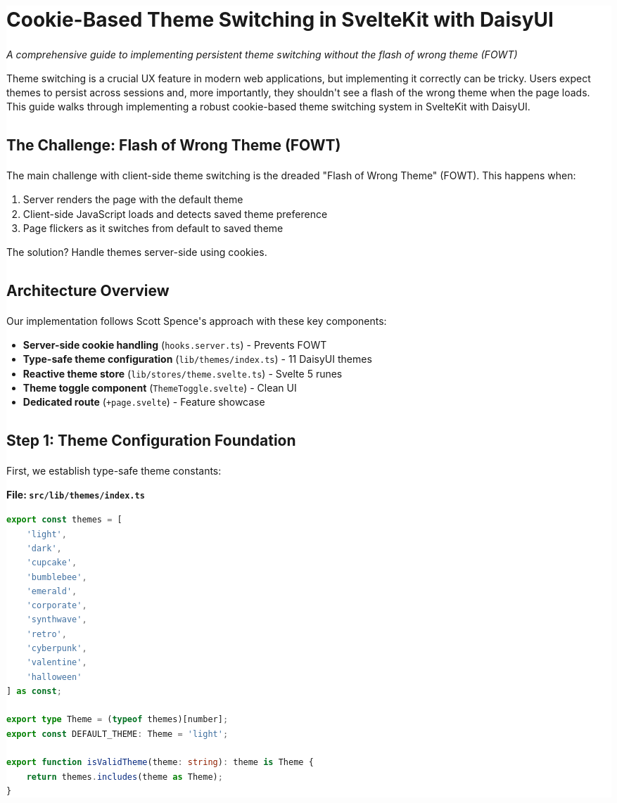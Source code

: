 # Cookie-Based Theme Switching in SvelteKit with DaisyUI

_A comprehensive guide to implementing persistent theme switching without the flash of wrong theme (FOWT)_

Theme switching is a crucial UX feature in modern web applications, but implementing it correctly can be tricky. Users expect themes to persist across sessions and, more importantly, they shouldn't see a flash of the wrong theme when the page loads. This guide walks through implementing a robust cookie-based theme switching system in SvelteKit with DaisyUI.

## The Challenge: Flash of Wrong Theme (FOWT)

The main challenge with client-side theme switching is the dreaded "Flash of Wrong Theme" (FOWT). This happens when:

1. Server renders the page with the default theme
2. Client-side JavaScript loads and detects saved theme preference
3. Page flickers as it switches from default to saved theme

The solution? Handle themes server-side using cookies.

## Architecture Overview

Our implementation follows Scott Spence's approach with these key components:

- **Server-side cookie handling** (`hooks.server.ts`) - Prevents FOWT
- **Type-safe theme configuration** (`lib/themes/index.ts`) - 11 DaisyUI themes
- **Reactive theme store** (`lib/stores/theme.svelte.ts`) - Svelte 5 runes
- **Theme toggle component** (`ThemeToggle.svelte`) - Clean UI
- **Dedicated route** (`+page.svelte`) - Feature showcase

## Step 1: Theme Configuration Foundation

First, we establish type-safe theme constants:

**File: `src/lib/themes/index.ts`**

```typescript
export const themes = [
	'light',
	'dark',
	'cupcake',
	'bumblebee',
	'emerald',
	'corporate',
	'synthwave',
	'retro',
	'cyberpunk',
	'valentine',
	'halloween'
] as const;

export type Theme = (typeof themes)[number];
export const DEFAULT_THEME: Theme = 'light';

export function isValidTheme(theme: string): theme is Theme {
	return themes.includes(theme as Theme);
}
```

